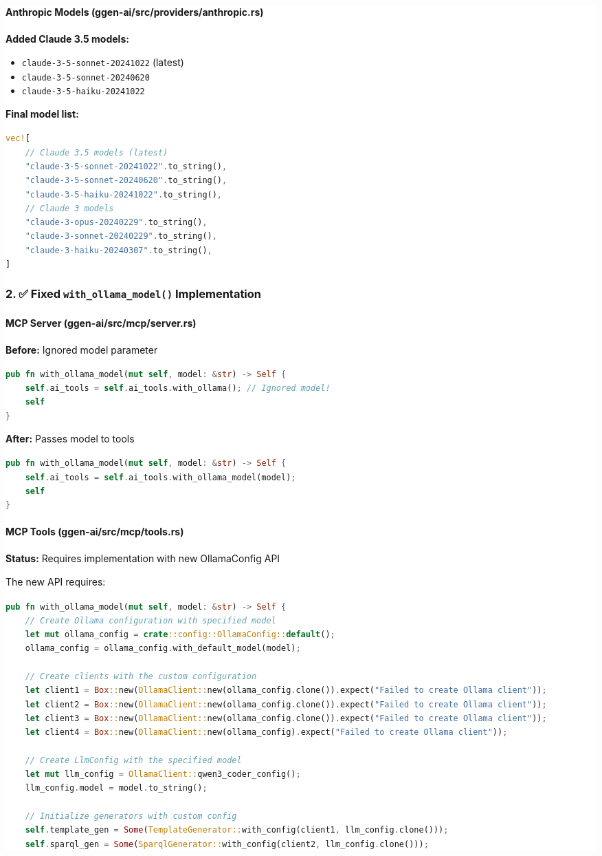 #### Anthropic Models (ggen-ai/src/providers/anthropic.rs)
**Added Claude 3.5 models:**
- `claude-3-5-sonnet-20241022` (latest)
- `claude-3-5-sonnet-20240620`
- `claude-3-5-haiku-20241022`

**Final model list:**
```rust
vec![
    // Claude 3.5 models (latest)
    "claude-3-5-sonnet-20241022".to_string(),
    "claude-3-5-sonnet-20240620".to_string(),
    "claude-3-5-haiku-20241022".to_string(),
    // Claude 3 models
    "claude-3-opus-20240229".to_string(),
    "claude-3-sonnet-20240229".to_string(),
    "claude-3-haiku-20240307".to_string(),
]
```

### 2. ✅ Fixed `with_ollama_model()` Implementation

#### MCP Server (ggen-ai/src/mcp/server.rs)
**Before:** Ignored model parameter
```rust
pub fn with_ollama_model(mut self, model: &str) -> Self {
    self.ai_tools = self.ai_tools.with_ollama(); // Ignored model!
    self
}
```

**After:** Passes model to tools
```rust
pub fn with_ollama_model(mut self, model: &str) -> Self {
    self.ai_tools = self.ai_tools.with_ollama_model(model);
    self
}
```

#### MCP Tools (ggen-ai/src/mcp/tools.rs)
**Status:** Requires implementation with new OllamaConfig API

The new API requires:
```rust
pub fn with_ollama_model(mut self, model: &str) -> Self {
    // Create Ollama configuration with specified model
    let mut ollama_config = crate::config::OllamaConfig::default();
    ollama_config = ollama_config.with_default_model(model);

    // Create clients with the custom configuration
    let client1 = Box::new(OllamaClient::new(ollama_config.clone()).expect("Failed to create Ollama client"));
    let client2 = Box::new(OllamaClient::new(ollama_config.clone()).expect("Failed to create Ollama client"));
    let client3 = Box::new(OllamaClient::new(ollama_config.clone()).expect("Failed to create Ollama client"));
    let client4 = Box::new(OllamaClient::new(ollama_config).expect("Failed to create Ollama client"));

    // Create LlmConfig with the specified model
    let mut llm_config = OllamaClient::qwen3_coder_config();
    llm_config.model = model.to_string();

    // Initialize generators with custom config
    self.template_gen = Some(TemplateGenerator::with_config(client1, llm_config.clone()));
    self.sparql_gen = Some(SparqlGenerator::with_config(client2, llm_config.clone()));
```
